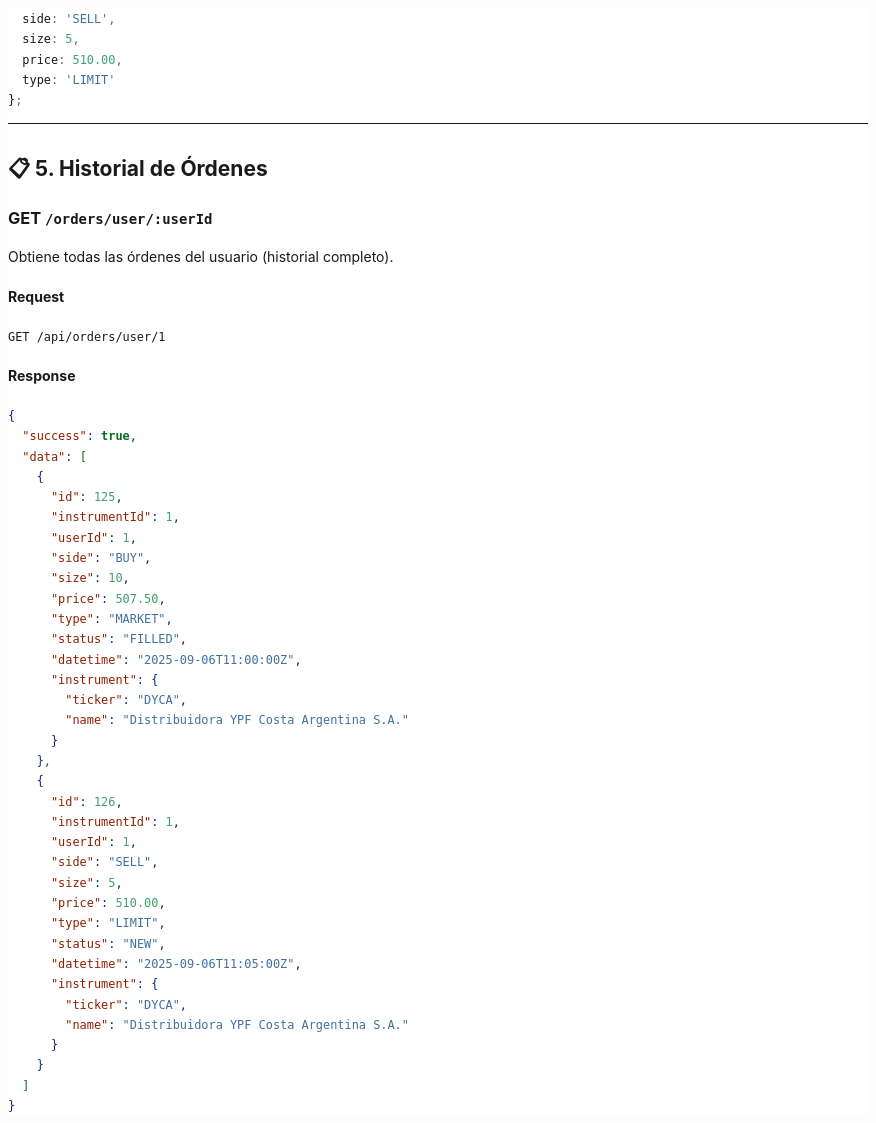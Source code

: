 ```javascript
  side: 'SELL',
  size: 5,
  price: 510.00,
  type: 'LIMIT'
};
```

---

## 📋 5. Historial de Órdenes

### GET `/orders/user/:userId`

Obtiene todas las órdenes del usuario (historial completo).

#### Request
```bash
GET /api/orders/user/1
```

#### Response
```json
{
  "success": true,
  "data": [
    {
      "id": 125,
      "instrumentId": 1,
      "userId": 1,
      "side": "BUY",
      "size": 10,
      "price": 507.50,
      "type": "MARKET",
      "status": "FILLED",
      "datetime": "2025-09-06T11:00:00Z",
      "instrument": {
        "ticker": "DYCA",
        "name": "Distribuidora YPF Costa Argentina S.A."
      }
    },
    {
      "id": 126,
      "instrumentId": 1,
      "userId": 1,
      "side": "SELL",
      "size": 5,
      "price": 510.00,
      "type": "LIMIT",
      "status": "NEW",
      "datetime": "2025-09-06T11:05:00Z",
      "instrument": {
        "ticker": "DYCA",
        "name": "Distribuidora YPF Costa Argentina S.A."
      }
    }
  ]
}
```
